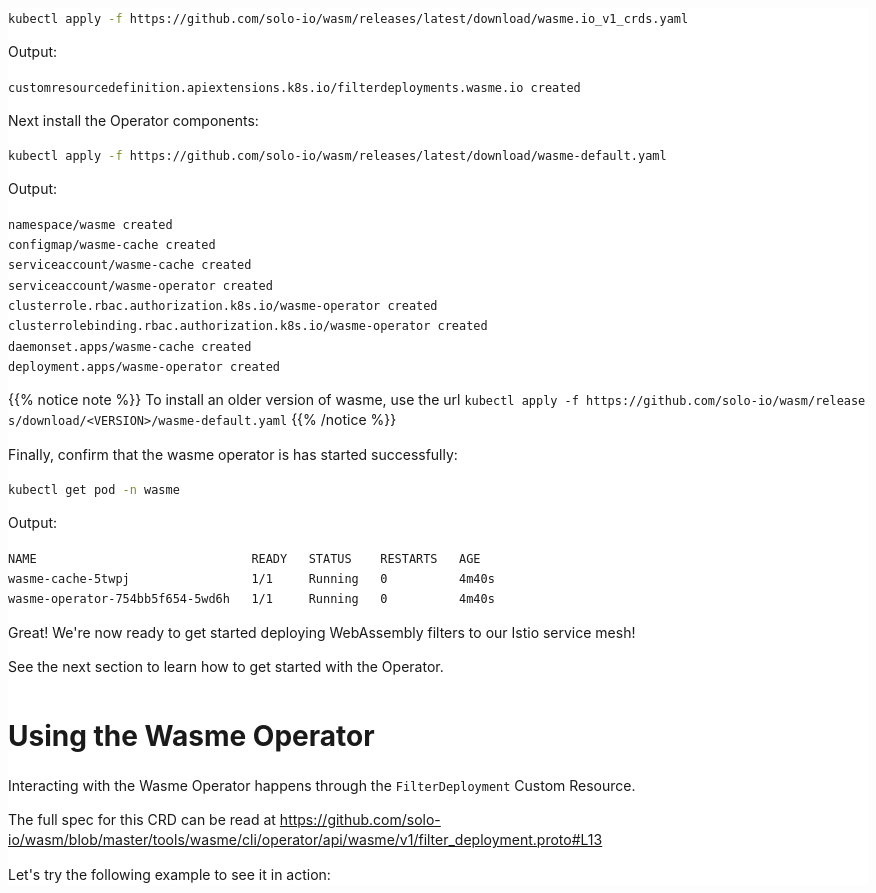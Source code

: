 ```bash
kubectl apply -f https://github.com/solo-io/wasm/releases/latest/download/wasme.io_v1_crds.yaml
```

Output:

```
customresourcedefinition.apiextensions.k8s.io/filterdeployments.wasme.io created
```

Next install the Operator components:

```bash
kubectl apply -f https://github.com/solo-io/wasm/releases/latest/download/wasme-default.yaml
```

Output:

```
namespace/wasme created
configmap/wasme-cache created
serviceaccount/wasme-cache created
serviceaccount/wasme-operator created
clusterrole.rbac.authorization.k8s.io/wasme-operator created
clusterrolebinding.rbac.authorization.k8s.io/wasme-operator created
daemonset.apps/wasme-cache created
deployment.apps/wasme-operator created
```

{{% notice note %}}
To install an older version of wasme, use the url `kubectl apply -f https://github.com/solo-io/wasm/releases/download/<VERSION>/wasme-default.yaml`
{{% /notice %}}

Finally, confirm that the wasme operator is has started successfully:

```bash
kubectl get pod -n wasme
```

Output:

```
NAME                              READY   STATUS    RESTARTS   AGE
wasme-cache-5twpj                 1/1     Running   0          4m40s
wasme-operator-754bb5f654-5wd6h   1/1     Running   0          4m40s
```

Great! We're now ready to get started deploying WebAssembly filters to our Istio service mesh!

See the next section to learn how to get started with the Operator.

# Using the Wasme Operator 

Interacting with the Wasme Operator happens through the `FilterDeployment`  Custom Resource.

The full spec for this CRD can be read at https://github.com/solo-io/wasm/blob/master/tools/wasme/cli/operator/api/wasme/v1/filter_deployment.proto#L13

Let's try the following example to see it in action:

